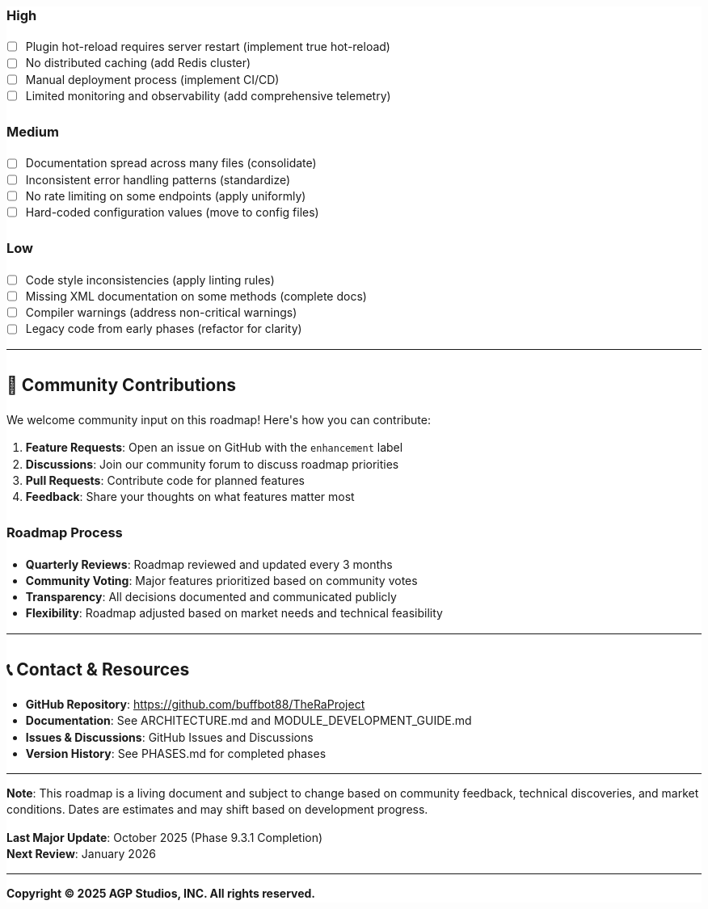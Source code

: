 ### High
- [ ] Plugin hot-reload requires server restart (implement true hot-reload)
- [ ] No distributed caching (add Redis cluster)
- [ ] Manual deployment process (implement CI/CD)
- [ ] Limited monitoring and observability (add comprehensive telemetry)

### Medium
- [ ] Documentation spread across many files (consolidate)
- [ ] Inconsistent error handling patterns (standardize)
- [ ] No rate limiting on some endpoints (apply uniformly)
- [ ] Hard-coded configuration values (move to config files)

### Low
- [ ] Code style inconsistencies (apply linting rules)
- [ ] Missing XML documentation on some methods (complete docs)
- [ ] Compiler warnings (address non-critical warnings)
- [ ] Legacy code from early phases (refactor for clarity)

---

## 🤝 Community Contributions

We welcome community input on this roadmap! Here's how you can contribute:

1. **Feature Requests**: Open an issue on GitHub with the `enhancement` label
2. **Discussions**: Join our community forum to discuss roadmap priorities
3. **Pull Requests**: Contribute code for planned features
4. **Feedback**: Share your thoughts on what features matter most

### Roadmap Process

- **Quarterly Reviews**: Roadmap reviewed and updated every 3 months
- **Community Voting**: Major features prioritized based on community votes
- **Transparency**: All decisions documented and communicated publicly
- **Flexibility**: Roadmap adjusted based on market needs and technical feasibility

---

## 📞 Contact & Resources

- **GitHub Repository**: https://github.com/buffbot88/TheRaProject
- **Documentation**: See ARCHITECTURE.md and MODULE_DEVELOPMENT_GUIDE.md
- **Issues & Discussions**: GitHub Issues and Discussions
- **Version History**: See PHASES.md for completed phases

---

**Note**: This roadmap is a living document and subject to change based on community feedback, technical discoveries, and market conditions. Dates are estimates and may shift based on development progress.

**Last Major Update**: October 2025 (Phase 9.3.1 Completion)  
**Next Review**: January 2026

---

**Copyright © 2025 AGP Studios, INC. All rights reserved.**
